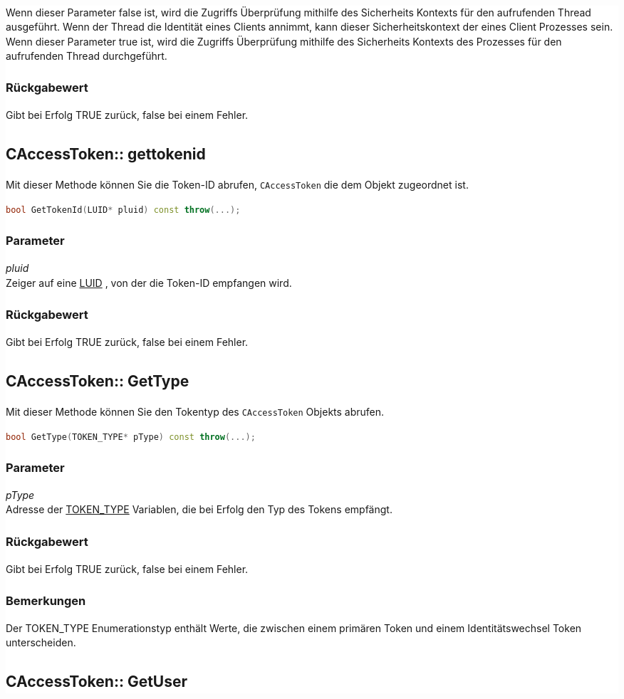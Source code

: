 Wenn dieser Parameter false ist, wird die Zugriffs Überprüfung mithilfe des Sicherheits Kontexts für den aufrufenden Thread ausgeführt. Wenn der Thread die Identität eines Clients annimmt, kann dieser Sicherheitskontext der eines Client Prozesses sein. Wenn dieser Parameter true ist, wird die Zugriffs Überprüfung mithilfe des Sicherheits Kontexts des Prozesses für den aufrufenden Thread durchgeführt.

### <a name="return-value"></a>Rückgabewert

Gibt bei Erfolg TRUE zurück, false bei einem Fehler.

## <a name="caccesstokengettokenid"></a><a name="gettokenid"></a>CAccessToken:: gettokenid

Mit dieser Methode können Sie die Token-ID abrufen, `CAccessToken` die dem Objekt zugeordnet ist.

```cpp
bool GetTokenId(LUID* pluid) const throw(...);
```

### <a name="parameters"></a>Parameter

*pluid*<br/>
Zeiger auf eine [LUID](/windows/win32/api/winnt/ns-winnt-luid) , von der die Token-ID empfangen wird.

### <a name="return-value"></a>Rückgabewert

Gibt bei Erfolg TRUE zurück, false bei einem Fehler.

## <a name="caccesstokengettype"></a><a name="gettype"></a>CAccessToken:: GetType

Mit dieser Methode können Sie den Tokentyp des `CAccessToken` Objekts abrufen.

```cpp
bool GetType(TOKEN_TYPE* pType) const throw(...);
```

### <a name="parameters"></a>Parameter

*pType*<br/>
Adresse der [TOKEN_TYPE](/windows/win32/api/winnt/ne-winnt-token_type) Variablen, die bei Erfolg den Typ des Tokens empfängt.

### <a name="return-value"></a>Rückgabewert

Gibt bei Erfolg TRUE zurück, false bei einem Fehler.

### <a name="remarks"></a>Bemerkungen

Der TOKEN_TYPE Enumerationstyp enthält Werte, die zwischen einem primären Token und einem Identitätswechsel Token unterscheiden.

## <a name="caccesstokengetuser"></a><a name="getuser"></a>CAccessToken:: GetUser
